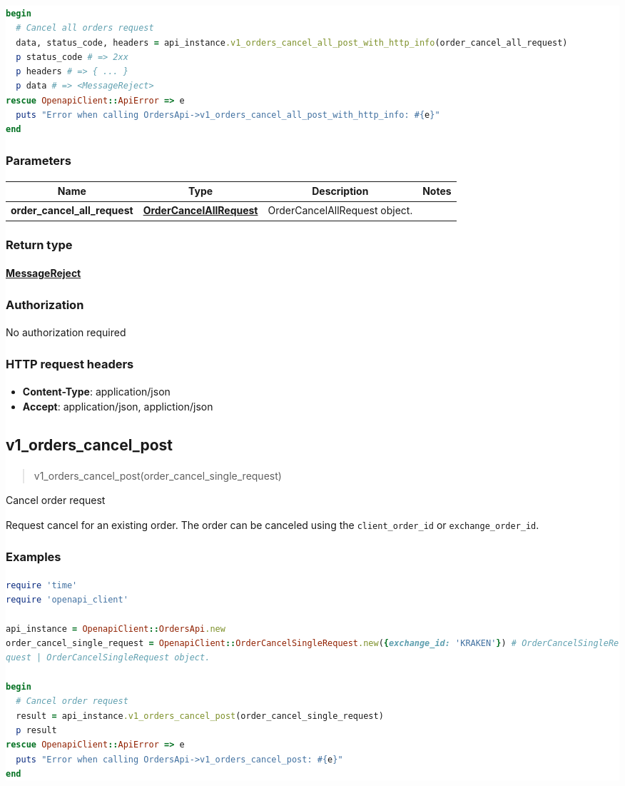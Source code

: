 ```ruby
begin
  # Cancel all orders request
  data, status_code, headers = api_instance.v1_orders_cancel_all_post_with_http_info(order_cancel_all_request)
  p status_code # => 2xx
  p headers # => { ... }
  p data # => <MessageReject>
rescue OpenapiClient::ApiError => e
  puts "Error when calling OrdersApi->v1_orders_cancel_all_post_with_http_info: #{e}"
end
```

### Parameters

| Name | Type | Description | Notes |
| ---- | ---- | ----------- | ----- |
| **order_cancel_all_request** | [**OrderCancelAllRequest**](OrderCancelAllRequest.md) | OrderCancelAllRequest object. |  |

### Return type

[**MessageReject**](MessageReject.md)

### Authorization

No authorization required

### HTTP request headers

- **Content-Type**: application/json
- **Accept**: application/json, appliction/json


## v1_orders_cancel_post

> <OrderExecutionReport> v1_orders_cancel_post(order_cancel_single_request)

Cancel order request

Request cancel for an existing order. The order can be canceled using the `client_order_id` or `exchange_order_id`.

### Examples

```ruby
require 'time'
require 'openapi_client'

api_instance = OpenapiClient::OrdersApi.new
order_cancel_single_request = OpenapiClient::OrderCancelSingleRequest.new({exchange_id: 'KRAKEN'}) # OrderCancelSingleRequest | OrderCancelSingleRequest object.

begin
  # Cancel order request
  result = api_instance.v1_orders_cancel_post(order_cancel_single_request)
  p result
rescue OpenapiClient::ApiError => e
  puts "Error when calling OrdersApi->v1_orders_cancel_post: #{e}"
end
```
